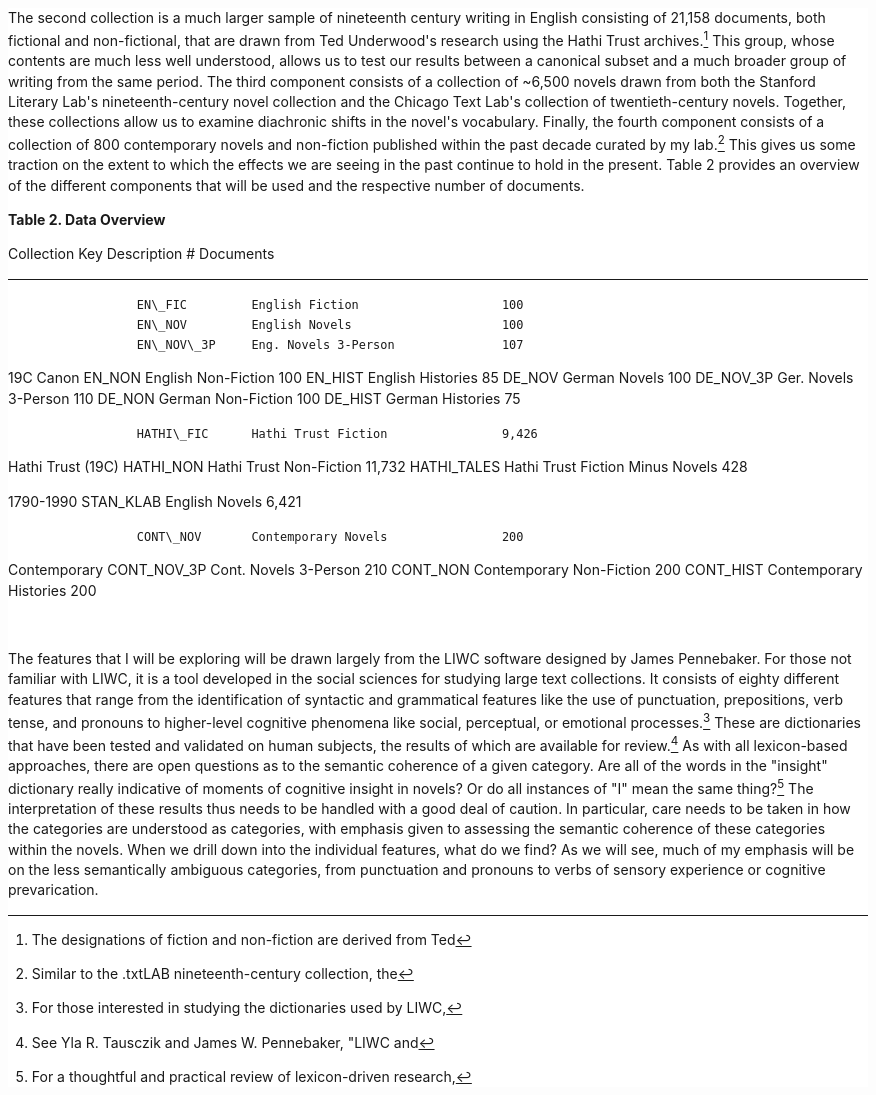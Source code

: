 The second collection is a much larger sample of nineteenth century
writing in English consisting of 21,158 documents, both fictional and
non-fictional, that are drawn from Ted Underwood's research using the
Hathi Trust archives.[^17] This group, whose contents are much less well
understood, allows us to test our results between a canonical subset and
a much broader group of writing from the same period. The third
component consists of a collection of \~6,500 novels drawn from both the
Stanford Literary Lab's nineteenth-century novel collection and the
Chicago Text Lab's collection of twentieth-century novels. Together,
these collections allow us to examine diachronic shifts in the novel's
vocabulary. Finally, the fourth component consists of a collection of
800 contemporary novels and non-fiction published within the past decade
curated by my lab.[^18] This gives us some traction on the extent to
which the effects we are seeing in the past continue to hold in the
present. Table 2 provides an overview of the different components that
will be used and the respective number of documents.

**Table 2. Data Overview**

  Collection          Key             Description                        \# Documents
  ------------------- --------------- ---------------------------------- --------------
                      EN\_FIC         English Fiction                    100
                      EN\_NOV         English Novels                     100
                      EN\_NOV\_3P     Eng. Novels 3-Person               107
  19C Canon           EN\_NON         English Non-Fiction                100
                      EN\_HIST        English Histories                  85
                      DE\_NOV         German Novels                      100
                      DE\_NOV\_3P     Ger. Novels 3-Person               110
                      DE\_NON         German Non-Fiction                 100
                      DE\_HIST        German Histories                   75
                                                                         
                      HATHI\_FIC      Hathi Trust Fiction                9,426
  Hathi Trust (19C)   HATHI\_NON      Hathi Trust Non-Fiction            11,732
                      HATHI\_TALES    Hathi Trust Fiction Minus Novels   428
                                                                         
  1790-1990           STAN\_KLAB      English Novels                     6,421
                                                                         
                      CONT\_NOV       Contemporary Novels                200
  Contemporary        CONT\_NOV\_3P   Cont. Novels 3-Person              210
                      CONT\_NON       Contemporary Non-Fiction           200
                      CONT\_HIST      Contemporary Histories             200

 

The features that I will be exploring will be drawn largely from the
LIWC software designed by James Pennebaker. For those not familiar with
LIWC, it is a tool developed in the social sciences for studying large
text collections. It consists of eighty different features that range
from the identification of syntactic and grammatical features like the
use of punctuation, prepositions, verb tense, and pronouns to
higher-level cognitive phenomena like social, perceptual, or emotional
processes.[^19] These are dictionaries that have been tested and
validated on human subjects, the results of which are available for
review.[^20] As with all lexicon-based approaches, there are open
questions as to the semantic coherence of a given category. Are all of
the words in the "insight" dictionary really indicative of moments of
cognitive insight in novels? Or do all instances of "I" mean the same
thing?[^21] The interpretation of these results thus needs to be handled
with a good deal of caution. In particular, care needs to be taken in
how the categories are understood as categories, with emphasis given to
assessing the semantic coherence of these categories within the novels.
When we drill down into the individual features, what do we find? As we
will see, much of my emphasis will be on the less semantically ambiguous
categories, from punctuation and pronouns to verbs of sensory experience
or cognitive prevarication.


[^1]: I would like to gratefully acknowledge the support of the Social
[^2]: For a thorough discussion see Käthe Hamburger, The Logic of
[^3]: There is an important distinction to be made between fiction and
[^4]: While initial, very successful work has been done on the
[^5]: Richard M. Gale, "The Fictive Use of Language," Philosophy 66
[^6]: John R. Searle, "The Logical Status of Fictional Discourse," 68.
[^7]: Maurice Blanchot, The Instant of My Death and Jaques Derrida,
[^8]: Stanley Fish, Is there a text in this class? The Authority of
[^9]: Hardly a thing of the past, this position is now being replayed in
[^10]: Perhaps it is worth elaborating on this point. The philosophers
[^11]: An open question remains the degree of variability of
[^12]: This argument picks-up on Dorrit Cohn's earlier,
[^13]: In this, I see my findings aligning closely with the "possible
[^14]: As Catherine Gallagher writes, "If a genre can be thought of as
[^15]: For a fuller discussion and use of predictive models, see Ted
[^16]: Data and code for this project is located here: Piper, Andrew,
[^17]: The designations of fiction and non-fiction are derived from Ted
[^18]: Similar to the .txtLAB nineteenth-century collection, the
[^19]: For those interested in studying the dictionaries used by LIWC,
[^20]: See Yla R. Tausczik and James W. Pennebaker, "LIWC and
[^21]: For a thoughtful and practical review of lexicon-driven research,
[^22]: On modeling and computational hermeneutics, see Andrew Piper,
[^23]: All dictionaries and modifications are included in the dataset
[^24]: The kernlab package was used in R. All runs use a Gaussian kernel
[^25]: It is entirely possible to reverse this assumption and privilege
[^26]: See LIWC\_Comparison\_EN\_FIC\_v\_HATHI\_FIC.csv.
[^27]: In addition to removing dialogue, 200 verbs of communication were
[^28]: Using the NLP package in R, the mean number of named persons in a
[^29]: Lisa Zunshine, Why We Read Fiction: Theory of Mind and the Novel
[^30]: Ted Underwood, "The Life Cycles of Genres,"
[^31]: This fiction/novel distinction that is translated across the axis
[^32]: Results are contained in the table
[^33]: This observation aligns with Matt Erlin's argument about the
[^34]: If we just condition on these four features, the classification
[^35]: The novels are first reduced to only their nouns using openNLP in
[^36]: The data for this table can be found here:
[^37]: Ryan Heuser and Long Le Khac, "A Quantitative Literary History of
[^38]: One of the reasons for the extremely low p-value here is the high
[^39]: This understanding of the novel's asbtractness as key to its
[^40]: Matthew Erlin, "From the Philosophical to the Epistemic Novel?"
[^41]: Further analysis suggests that this increase is largely driven by
[^42]: Curtis Dahl, "Moby Dick's Cousin Behemoth," American Literature